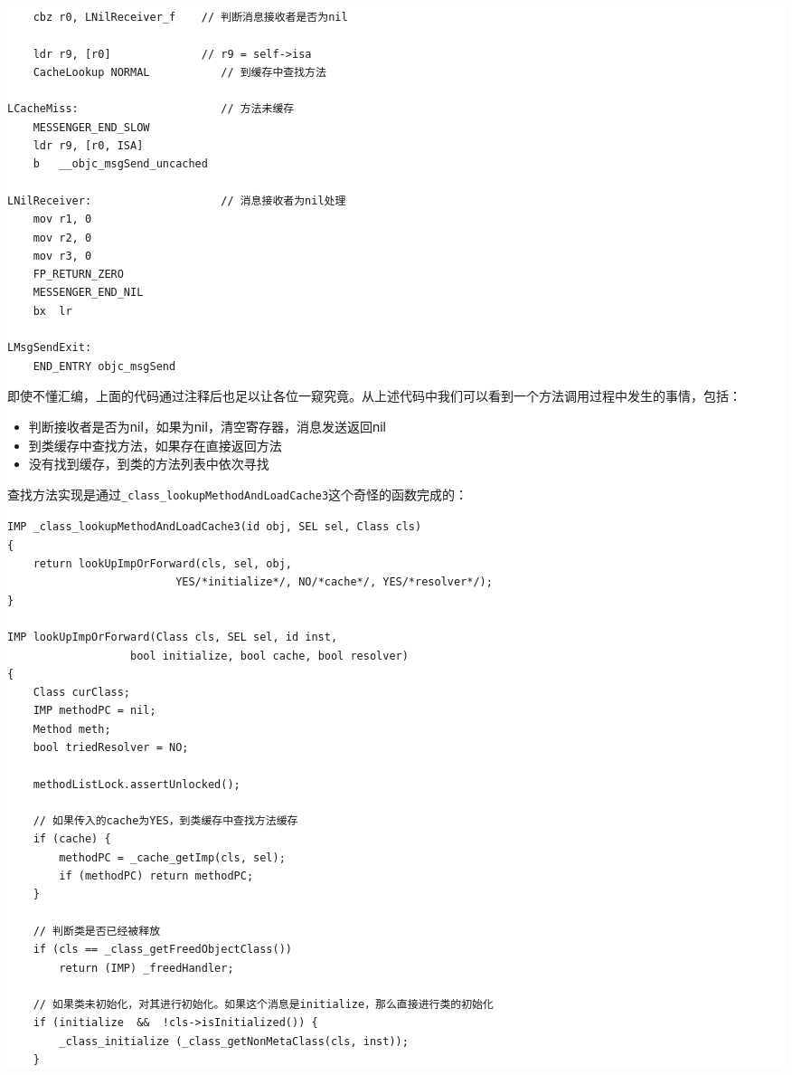 	    cbz	r0, LNilReceiver_f    // 判断消息接收者是否为nil

	    ldr	r9, [r0]		      // r9 = self->isa
	    CacheLookup NORMAL           // 到缓存中查找方法

    LCacheMiss:                      // 方法未缓存
	    MESSENGER_END_SLOW
	    ldr	r9, [r0, ISA]		
	    b	__objc_msgSend_uncached

    LNilReceiver:                    // 消息接收者为nil处理
	    mov	r1, 0
	    mov	r2, 0
	    mov	r3, 0
	    FP_RETURN_ZERO
	    MESSENGER_END_NIL
	    bx	lr	

    LMsgSendExit:
	    END_ENTRY objc_msgSend
	    
即使不懂汇编，上面的代码通过注释后也足以让各位一窥究竟。从上述代码中我们可以看到一个方法调用过程中发生的事情，包括：

- 判断接收者是否为nil，如果为nil，清空寄存器，消息发送返回nil
- 到类缓存中查找方法，如果存在直接返回方法
- 没有找到缓存，到类的方法列表中依次寻找

查找方法实现是通过`_class_lookupMethodAndLoadCache3`这个奇怪的函数完成的：

    IMP _class_lookupMethodAndLoadCache3(id obj, SEL sel, Class cls)
    {
        return lookUpImpOrForward(cls, sel, obj, 
                              YES/*initialize*/, NO/*cache*/, YES/*resolver*/);
    }

    IMP lookUpImpOrForward(Class cls, SEL sel, id inst, 
                       bool initialize, bool cache, bool resolver)
    {
        Class curClass;
        IMP methodPC = nil;
        Method meth;
        bool triedResolver = NO;
        
        methodListLock.assertUnlocked();

        // 如果传入的cache为YES，到类缓存中查找方法缓存
        if (cache) {
            methodPC = _cache_getImp(cls, sel);
            if (methodPC) return methodPC;    
        }

        // 判断类是否已经被释放
        if (cls == _class_getFreedObjectClass())
            return (IMP) _freedHandler;

        // 如果类未初始化，对其进行初始化。如果这个消息是initialize，那么直接进行类的初始化
        if (initialize  &&  !cls->isInitialized()) {
            _class_initialize (_class_getNonMetaClass(cls, inst));
        }
